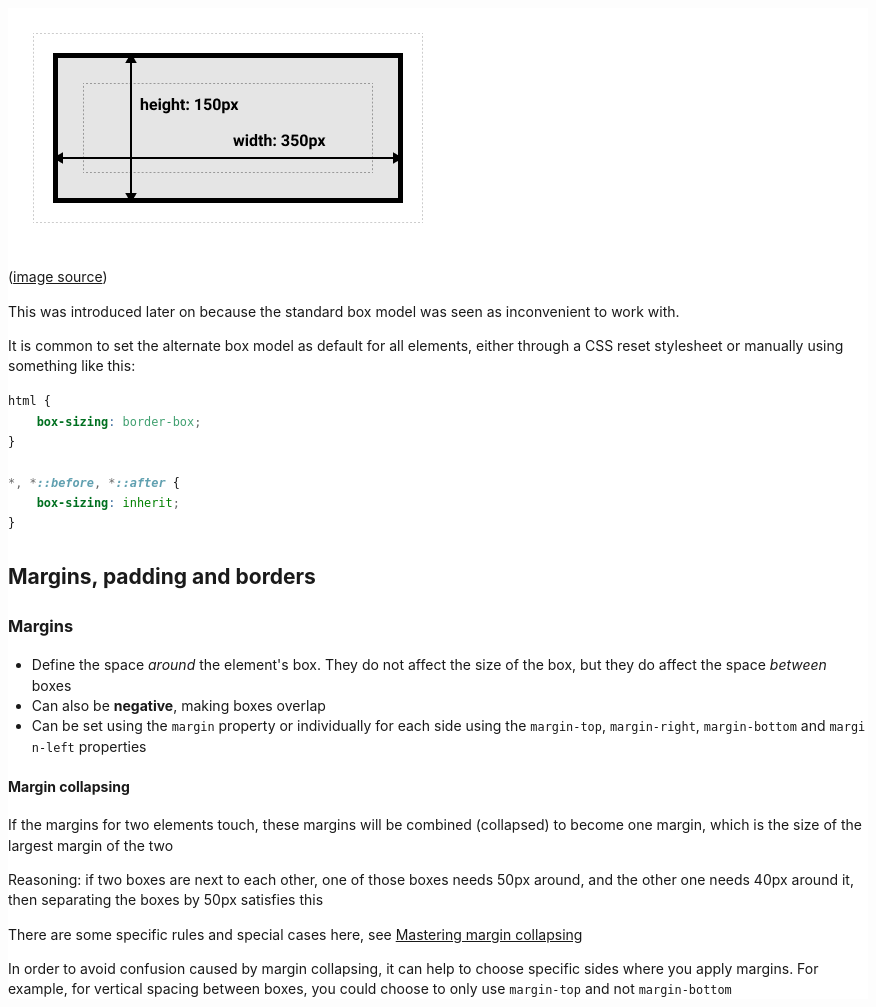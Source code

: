 ![Alternative box model](./_img/Box-model/alternate-box-model.png)

([image source](https://developer.mozilla.org/en-US/docs/Learn/CSS/Building_blocks/The_box_model))

This was introduced later on because the standard box model was seen as inconvenient to work with.

It is common to set the alternate box model as default for all elements, either through a CSS reset stylesheet or manually using something like this:

```css
html {
    box-sizing: border-box;
}

*, *::before, *::after {
    box-sizing: inherit;
}
```

## Margins, padding and borders

### Margins

-   Define the space _around_ the element's box. They do not affect the size of the box, but they do affect the space _between_ boxes
-   Can also be **negative**, making boxes overlap
-   Can be set using the `margin` property or individually for each side using the `margin-top`, `margin-right`, `margin-bottom` and  `margin-left` properties

#### Margin collapsing

If the margins for two elements touch, these margins will be combined (collapsed) to become one margin, which is the size of the largest margin of the two

Reasoning: if two boxes are next to each other, one of those boxes needs 50px around, and the other one needs 40px around it, then separating the boxes by 50px satisfies this

There are some specific rules and special cases here, see [Mastering margin collapsing](https://developer.mozilla.org/en-US/docs/Web/CSS/CSS_Box_Model/Mastering_margin_collapsing)

In order to avoid confusion caused by margin collapsing, it can help to choose specific sides where you apply margins. For example, for vertical spacing between boxes, you could choose to only use `margin-top` and not `margin-bottom`
